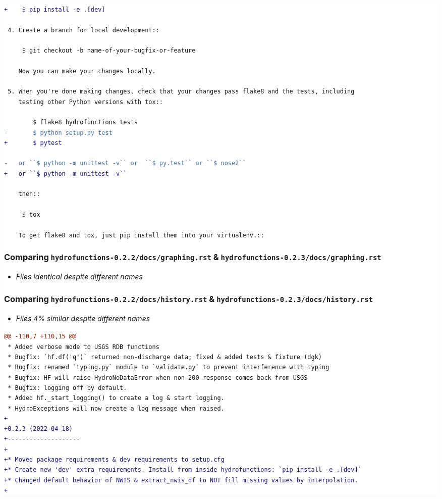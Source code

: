 ```diff
+    $ pip install -e .[dev]
 
 4. Create a branch for local development::
 
     $ git checkout -b name-of-your-bugfix-or-feature
 
    Now you can make your changes locally.
 
 5. When you're done making changes, check that your changes pass flake8 and the tests, including
    testing other Python versions with tox::
 
        $ flake8 hydrofunctions tests
-       $ python setup.py test
+       $ pytest
 
-   or ``$ python -m unittest -v`` or  ``$ py.test`` or ``$ nose2``
+   or ``$ python -m unittest -v``
 
    then::
 
     $ tox
 
    To get flake8 and tox, just pip install them into your virtualenv.::
```

### Comparing `hydrofunctions-0.2.2/docs/graphing.rst` & `hydrofunctions-0.2.3/docs/graphing.rst`

 * *Files identical despite different names*

### Comparing `hydrofunctions-0.2.2/docs/history.rst` & `hydrofunctions-0.2.3/docs/history.rst`

 * *Files 4% similar despite different names*

```diff
@@ -110,7 +110,15 @@
 * Added verbose mode to USGS RDB functions
 * Bugfix: `hf.df('q')` returned non-discharge data; fixed & added tests & fixture (dgk)
 * Bugfix: renamed `typing.py` module to `validate.py` to prevent interference with typing
 * Bugfix: HF will raise HydroNoDataError when non-200 response comes back from USGS
 * Bugfix: logging off by default.
 * Added hf._start_logging() to create a log & start logging.
 * HydroExceptions will now create a log message when raised.
+
+0.2.3 (2022-04-18)
+--------------------
+
+* Moved package requirements & dev requirements to setup.cfg
+* Create new 'dev' extra_requirements. Install from inside hydrofunctions: `pip install -e .[dev]`
+* Changed default behavior of NWIS & extract_nwis_df to NOT fill missing values by interpolation.
+
```
